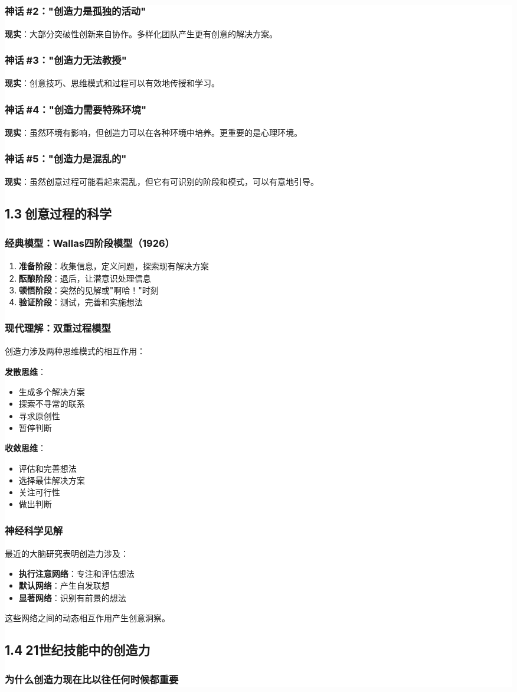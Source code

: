 ### 神话 #2："创造力是孤独的活动"
**现实**：大部分突破性创新来自协作。多样化团队产生更有创意的解决方案。

### 神话 #3："创造力无法教授"
**现实**：创意技巧、思维模式和过程可以有效地传授和学习。

### 神话 #4："创造力需要特殊环境"
**现实**：虽然环境有影响，但创造力可以在各种环境中培养。更重要的是心理环境。

### 神话 #5："创造力是混乱的"
**现实**：虽然创意过程可能看起来混乱，但它有可识别的阶段和模式，可以有意地引导。

## 1.3 创意过程的科学

### 经典模型：Wallas四阶段模型（1926）

1. **准备阶段**：收集信息，定义问题，探索现有解决方案
2. **酝酿阶段**：退后，让潜意识处理信息
3. **顿悟阶段**：突然的见解或"啊哈！"时刻
4. **验证阶段**：测试，完善和实施想法

### 现代理解：双重过程模型

创造力涉及两种思维模式的相互作用：

**发散思维**：
- 生成多个解决方案
- 探索不寻常的联系
- 寻求原创性
- 暂停判断

**收敛思维**：
- 评估和完善想法
- 选择最佳解决方案
- 关注可行性
- 做出判断

### 神经科学见解

最近的大脑研究表明创造力涉及：
- **执行注意网络**：专注和评估想法
- **默认网络**：产生自发联想
- **显著网络**：识别有前景的想法

这些网络之间的动态相互作用产生创意洞察。

## 1.4 21世纪技能中的创造力

### 为什么创造力现在比以往任何时候都重要
